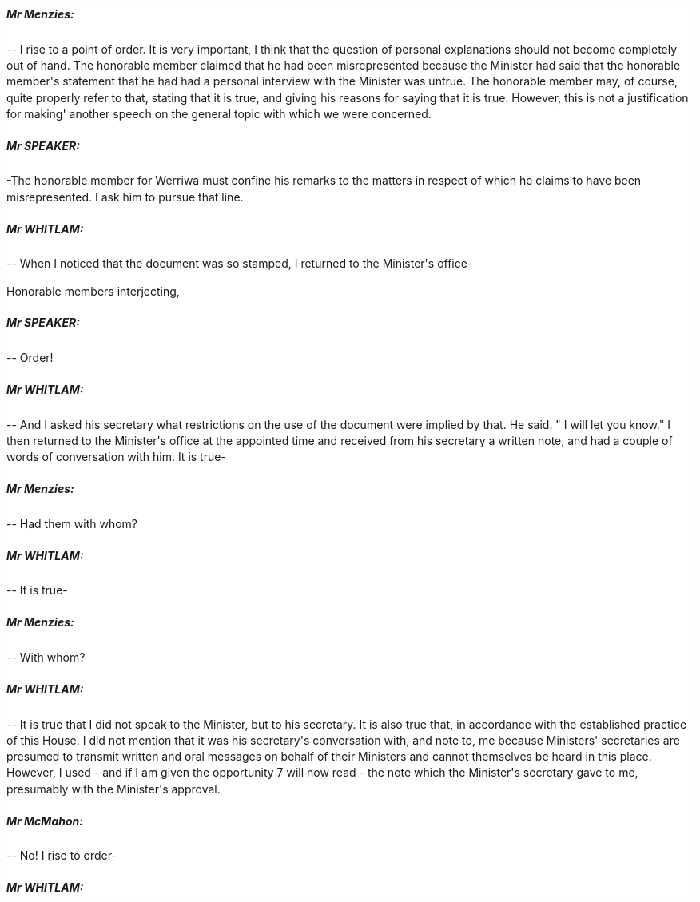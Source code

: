 ##### Mr Menzies:

--  I rise to a point of order. It is very important, I think that the question of personal explanations should not become completely out of hand. The honorable member claimed that he had been misrepresented because the Minister had said that the honorable member's statement that he had had a personal interview with the Minister was untrue. The honorable member may, of course, quite properly refer to that, stating that it is true, and giving his reasons for saying that it is true. However, this is not a justification for making' another speech on the general topic with which we were concerned. 

##### Mr SPEAKER:

-The honorable member for Werriwa must confine his remarks to the matters in respect of which he claims to have been misrepresented. I ask him to pursue that line. 

##### Mr WHITLAM:

-- When I noticed that the document was so stamped, I returned to the Minister's office- 

Honorable members interjecting, 

##### Mr SPEAKER:

-- Order! 

##### Mr WHITLAM:

-- And I asked his secretary what restrictions on the use of the document were implied by that. He said. " I will  let  you know." I then returned to the Minister's office at the appointed time and received from his secretary a written note, and had a couple of words of conversation with him. It is true- 

##### Mr Menzies:

--  Had them with whom? 

##### Mr WHITLAM:

-- It is  true- 

##### Mr Menzies:

--  With whom? 

##### Mr WHITLAM:

-- It is true that I did not speak to the Minister, but to his secretary. It is also true that, in accordance with the established practice of this House. I did not mention that it was his secretary's conversation with, and note to, me because Ministers' secretaries are presumed to transmit written and oral messages on behalf of their Ministers and cannot themselves be heard in this place. However, I used - and if I am given the opportunity 7 will now read - the note which the Minister's secretary gave to me, presumably with the Minister's approval. 

##### Mr McMahon:

--  No! I rise to order- 

##### Mr WHITLAM:
